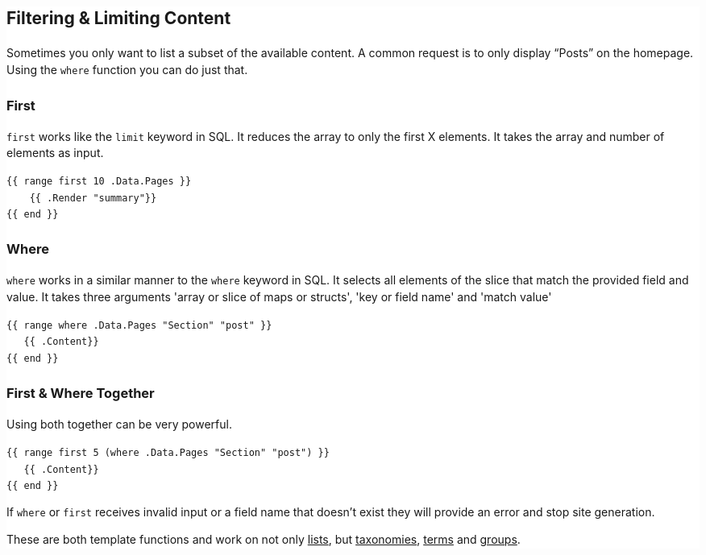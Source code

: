 ## Filtering & Limiting Content

Sometimes you only want to list a subset of the available content. A common
request is to only display “Posts” on the homepage. Using the `where` function
you can do just that.

### First 

`first` works like the `limit` keyword in SQL. It reduces the array to only the
first X elements. It takes the array and number of elements as input.

    {{ range first 10 .Data.Pages }}
        {{ .Render "summary"}}
    {{ end }}

### Where

`where` works in a similar manner to the `where` keyword in SQL. It selects all
elements of the slice that match the provided field and value. It takes three
arguments 'array or slice of maps or structs', 'key or field name' and 'match
value'

    {{ range where .Data.Pages "Section" "post" }}
       {{ .Content}}
    {{ end }}

### First & Where Together

Using both together can be very powerful.

    {{ range first 5 (where .Data.Pages "Section" "post") }}
       {{ .Content}}
    {{ end }}

If `where` or `first` receives invalid input or a field name that doesn’t exist they will provide an error and stop site generation.

These are both template functions and work on not only
[lists](/templates/list/), but [taxonomies](/taxonomies/displaying/),
[terms](/templates/terms/) and [groups](/templates/list/).


[RSS 2.0]: http://cyber.law.harvard.edu/rss/rss.html "RSS 2.0 Specification"
